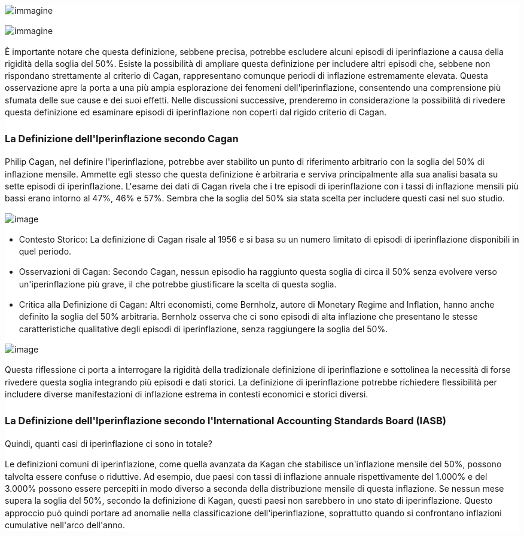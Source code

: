 ![immagine](assets/chapitre-3.1/1.webp)

![immagine](assets/chapitre-3.1/0.webp)

È importante notare che questa definizione, sebbene precisa, potrebbe escludere alcuni episodi di iperinflazione a causa della rigidità della soglia del 50%. Esiste la possibilità di ampliare questa definizione per includere altri episodi che, sebbene non rispondano strettamente al criterio di Cagan, rappresentano comunque periodi di inflazione estremamente elevata. Questa osservazione apre la porta a una più ampia esplorazione dei fenomeni dell'iperinflazione, consentendo una comprensione più sfumata delle sue cause e dei suoi effetti. Nelle discussioni successive, prenderemo in considerazione la possibilità di rivedere questa definizione ed esaminare episodi di iperinflazione non coperti dal rigido criterio di Cagan.

### La Definizione dell'Iperinflazione secondo Cagan

Philip Cagan, nel definire l'iperinflazione, potrebbe aver stabilito un punto di riferimento arbitrario con la soglia del 50% di inflazione mensile. Ammette egli stesso che questa definizione è arbitraria e serviva principalmente alla sua analisi basata su sette episodi di iperinflazione. L'esame dei dati di Cagan rivela che i tre episodi di iperinflazione con i tassi di inflazione mensili più bassi erano intorno al 47%, 46% e 57%. Sembra che la soglia del 50% sia stata scelta per includere questi casi nel suo studio.

![image](assets/chapitre-3.1/4.webp)

- Contesto Storico:
  La definizione di Cagan risale al 1956 e si basa su un numero limitato di episodi di iperinflazione disponibili in quel periodo.

- Osservazioni di Cagan:
  Secondo Cagan, nessun episodio ha raggiunto questa soglia di circa il 50% senza evolvere verso un'iperinflazione più grave, il che potrebbe giustificare la scelta di questa soglia.

- Critica alla Definizione di Cagan:
  Altri economisti, come Bernholz, autore di Monetary Regime and Inflation, hanno anche definito la soglia del 50% arbitraria.
  Bernholz osserva che ci sono episodi di alta inflazione che presentano le stesse caratteristiche qualitative degli episodi di iperinflazione, senza raggiungere la soglia del 50%.

![image](assets/chapitre-3.1/3.webp)

Questa riflessione ci porta a interrogare la rigidità della tradizionale definizione di iperinflazione e sottolinea la necessità di forse rivedere questa soglia integrando più episodi e dati storici. La definizione di iperinflazione potrebbe richiedere flessibilità per includere diverse manifestazioni di inflazione estrema in contesti economici e storici diversi.

### La Definizione dell'Iperinflazione secondo l'International Accounting Standards Board (IASB)

Quindi, quanti casi di iperinflazione ci sono in totale?

Le definizioni comuni di iperinflazione, come quella avanzata da Kagan che stabilisce un'inflazione mensile del 50%, possono talvolta essere confuse o riduttive. Ad esempio, due paesi con tassi di inflazione annuale rispettivamente del 1.000% e del 3.000% possono essere percepiti in modo diverso a seconda della distribuzione mensile di questa inflazione. Se nessun mese supera la soglia del 50%, secondo la definizione di Kagan, questi paesi non sarebbero in uno stato di iperinflazione. Questo approccio può quindi portare ad anomalie nella classificazione dell'iperinflazione, soprattutto quando si confrontano inflazioni cumulative nell'arco dell'anno.
